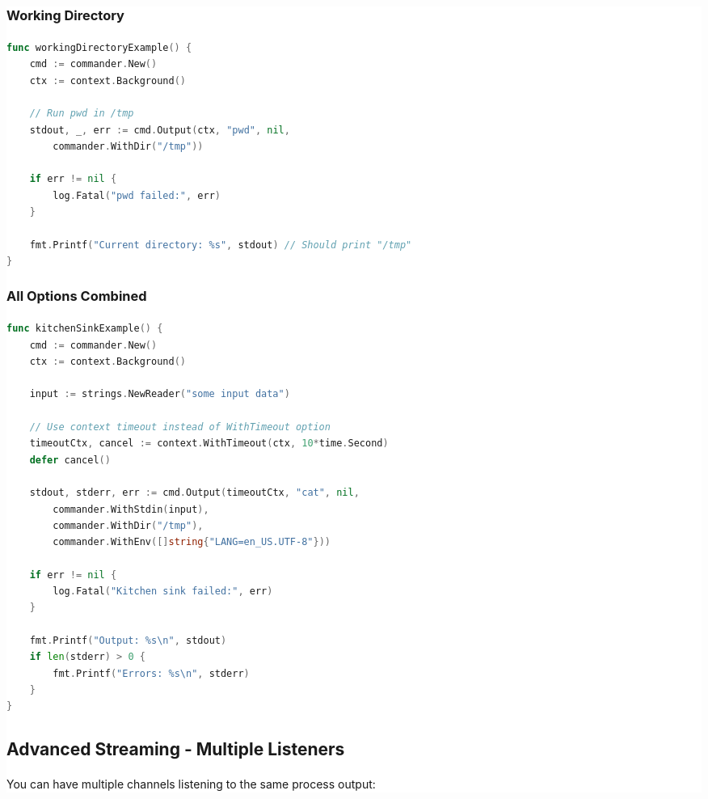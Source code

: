 ```go
```

### Working Directory
```go
func workingDirectoryExample() {
    cmd := commander.New()
    ctx := context.Background()

    // Run pwd in /tmp
    stdout, _, err := cmd.Output(ctx, "pwd", nil, 
        commander.WithDir("/tmp"))
    
    if err != nil {
        log.Fatal("pwd failed:", err)
    }

    fmt.Printf("Current directory: %s", stdout) // Should print "/tmp"
}
```

### All Options Combined
```go
func kitchenSinkExample() {
    cmd := commander.New()
    ctx := context.Background()

    input := strings.NewReader("some input data")
    
    // Use context timeout instead of WithTimeout option
    timeoutCtx, cancel := context.WithTimeout(ctx, 10*time.Second)
    defer cancel()

    stdout, stderr, err := cmd.Output(timeoutCtx, "cat", nil,
        commander.WithStdin(input),
        commander.WithDir("/tmp"),
        commander.WithEnv([]string{"LANG=en_US.UTF-8"}))
    
    if err != nil {
        log.Fatal("Kitchen sink failed:", err)
    }

    fmt.Printf("Output: %s\n", stdout)
    if len(stderr) > 0 {
        fmt.Printf("Errors: %s\n", stderr)
    }
}
```

## Advanced Streaming - Multiple Listeners

You can have multiple channels listening to the same process output:
